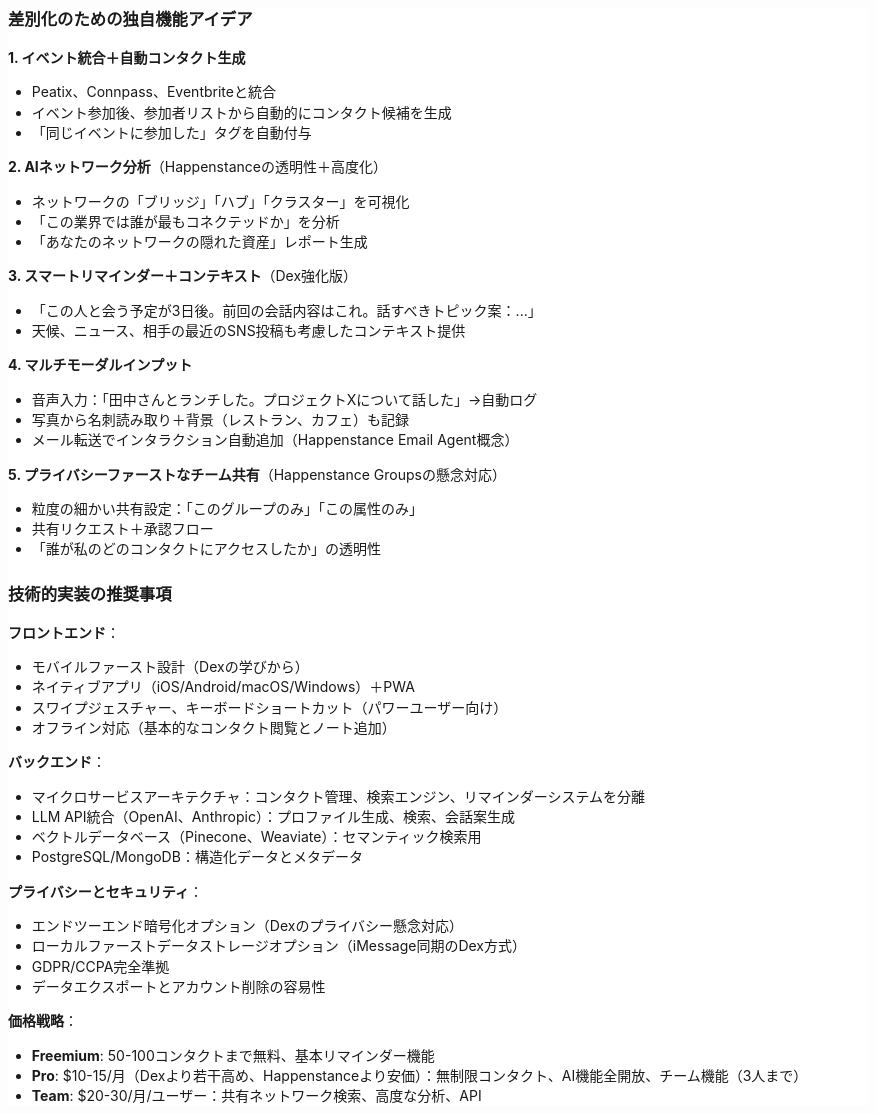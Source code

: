 ### 差別化のための独自機能アイデア

**1. イベント統合＋自動コンタクト生成**

- Peatix、Connpass、Eventbriteと統合
- イベント参加後、参加者リストから自動的にコンタクト候補を生成
- 「同じイベントに参加した」タグを自動付与

**2. AIネットワーク分析**（Happenstanceの透明性＋高度化）

- ネットワークの「ブリッジ」「ハブ」「クラスター」を可視化
- 「この業界では誰が最もコネクテッドか」を分析
- 「あなたのネットワークの隠れた資産」レポート生成

**3. スマートリマインダー＋コンテキスト**（Dex強化版）

- 「この人と会う予定が3日後。前回の会話内容はこれ。話すべきトピック案：...」
- 天候、ニュース、相手の最近のSNS投稿も考慮したコンテキスト提供

**4. マルチモーダルインプット**

- 音声入力：「田中さんとランチした。プロジェクトXについて話した」→自動ログ
- 写真から名刺読み取り＋背景（レストラン、カフェ）も記録
- メール転送でインタラクション自動追加（Happenstance Email Agent概念）

**5. プライバシーファーストなチーム共有**（Happenstance Groupsの懸念対応）

- 粒度の細かい共有設定：「このグループのみ」「この属性のみ」
- 共有リクエスト＋承認フロー
- 「誰が私のどのコンタクトにアクセスしたか」の透明性

### 技術的実装の推奨事項

**フロントエンド**：

- モバイルファースト設計（Dexの学びから）
- ネイティブアプリ（iOS/Android/macOS/Windows）＋PWA
- スワイプジェスチャー、キーボードショートカット（パワーユーザー向け）
- オフライン対応（基本的なコンタクト閲覧とノート追加）

**バックエンド**：

- マイクロサービスアーキテクチャ：コンタクト管理、検索エンジン、リマインダーシステムを分離
- LLM API統合（OpenAI、Anthropic）：プロファイル生成、検索、会話案生成
- ベクトルデータベース（Pinecone、Weaviate）：セマンティック検索用
- PostgreSQL/MongoDB：構造化データとメタデータ

**プライバシーとセキュリティ**：

- エンドツーエンド暗号化オプション（Dexのプライバシー懸念対応）
- ローカルファーストデータストレージオプション（iMessage同期のDex方式）
- GDPR/CCPA完全準拠
- データエクスポートとアカウント削除の容易性

**価格戦略**：

- **Freemium**: 50-100コンタクトまで無料、基本リマインダー機能
- **Pro**: $10-15/月（Dexより若干高め、Happenstanceより安価）：無制限コンタクト、AI機能全開放、チーム機能（3人まで）
- **Team**: $20-30/月/ユーザー：共有ネットワーク検索、高度な分析、API

